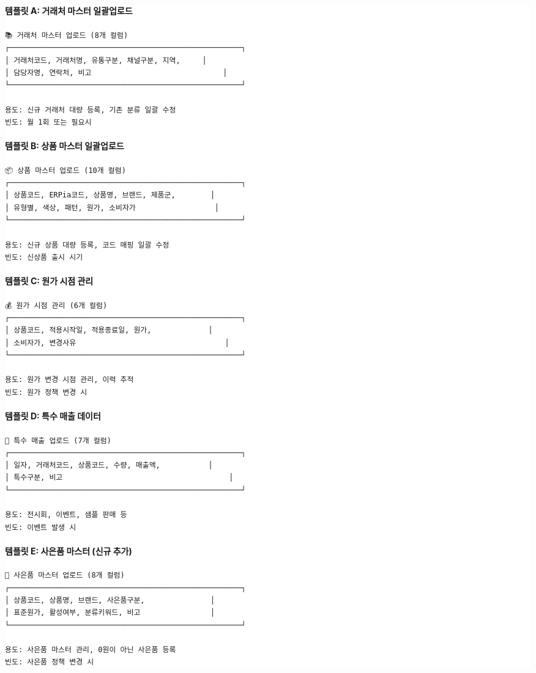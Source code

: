 #### **템플릿 A: 거래처 마스터 일괄업로드**
```excel
📚 거래처 마스터 업로드 (8개 컬럼)
┌─────────────────────────────────────────────────────┐
│ 거래처코드, 거래처명, 유통구분, 채널구분, 지역,     │
│ 담당자명, 연락처, 비고                              │
└─────────────────────────────────────────────────────┘

용도: 신규 거래처 대량 등록, 기존 분류 일괄 수정
빈도: 월 1회 또는 필요시
```

#### **템플릿 B: 상품 마스터 일괄업로드**
```excel
📦 상품 마스터 업로드 (10개 컬럼)
┌─────────────────────────────────────────────────────┐
│ 상품코드, ERPia코드, 상품명, 브랜드, 제품군,        │
│ 유형별, 색상, 패턴, 원가, 소비자가                  │
└─────────────────────────────────────────────────────┘

용도: 신규 상품 대량 등록, 코드 매핑 일괄 수정
빈도: 신상품 출시 시기
```

#### **템플릿 C: 원가 시점 관리**
```excel
💰 원가 시점 관리 (6개 컬럼)
┌─────────────────────────────────────────────────────┐
│ 상품코드, 적용시작일, 적용종료일, 원가,             │
│ 소비자가, 변경사유                                  │
└─────────────────────────────────────────────────────┘

용도: 원가 변경 시점 관리, 이력 추적
빈도: 원가 정책 변경 시
```

#### **템플릿 D: 특수 매출 데이터**
```excel
🎪 특수 매출 업로드 (7개 컬럼)
┌─────────────────────────────────────────────────────┐
│ 일자, 거래처코드, 상품코드, 수량, 매출액,           │
│ 특수구분, 비고                                      │
└─────────────────────────────────────────────────────┘

용도: 전시회, 이벤트, 샘플 판매 등
빈도: 이벤트 발생 시
```

#### **템플릿 E: 사은품 마스터** (신규 추가)
```excel
🎁 사은품 마스터 업로드 (8개 컬럼)
┌─────────────────────────────────────────────────────┐
│ 상품코드, 상품명, 브랜드, 사은품구분,               │
│ 표준원가, 활성여부, 분류키워드, 비고                │
└─────────────────────────────────────────────────────┘

용도: 사은품 마스터 관리, 0원이 아닌 사은품 등록
빈도: 사은품 정책 변경 시
```
